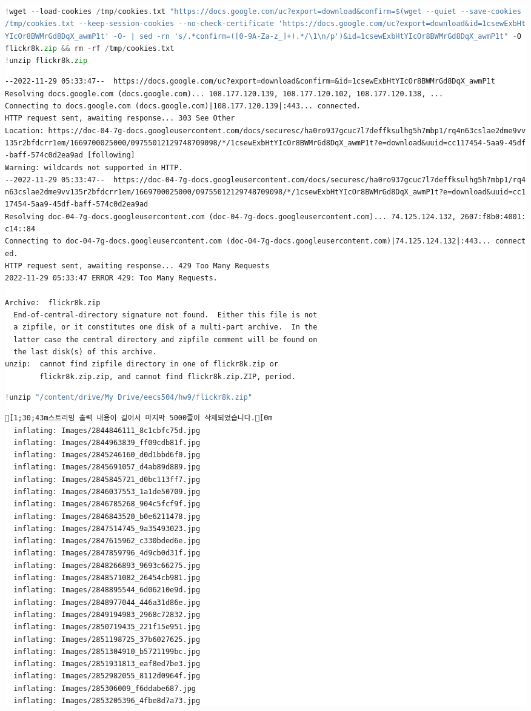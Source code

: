 

```python
!wget --load-cookies /tmp/cookies.txt "https://docs.google.com/uc?export=download&confirm=$(wget --quiet --save-cookies /tmp/cookies.txt --keep-session-cookies --no-check-certificate 'https://docs.google.com/uc?export=download&id=1csewExbHtYIcOr8BWMrGd8DqX_awmP1t' -O- | sed -rn 's/.*confirm=([0-9A-Za-z_]+).*/\1\n/p')&id=1csewExbHtYIcOr8BWMrGd8DqX_awmP1t" -O flickr8k.zip && rm -rf /tmp/cookies.txt
!unzip flickr8k.zip
```

    --2022-11-29 05:33:47--  https://docs.google.com/uc?export=download&confirm=&id=1csewExbHtYIcOr8BWMrGd8DqX_awmP1t
    Resolving docs.google.com (docs.google.com)... 108.177.120.139, 108.177.120.102, 108.177.120.138, ...
    Connecting to docs.google.com (docs.google.com)|108.177.120.139|:443... connected.
    HTTP request sent, awaiting response... 303 See Other
    Location: https://doc-04-7g-docs.googleusercontent.com/docs/securesc/ha0ro937gcuc7l7deffksulhg5h7mbp1/rq4n63cslae2dme9vv135r2bfdcrr1em/1669700025000/09755012129748709098/*/1csewExbHtYIcOr8BWMrGd8DqX_awmP1t?e=download&uuid=cc117454-5aa9-45df-baff-574c0d2ea9ad [following]
    Warning: wildcards not supported in HTTP.
    --2022-11-29 05:33:47--  https://doc-04-7g-docs.googleusercontent.com/docs/securesc/ha0ro937gcuc7l7deffksulhg5h7mbp1/rq4n63cslae2dme9vv135r2bfdcrr1em/1669700025000/09755012129748709098/*/1csewExbHtYIcOr8BWMrGd8DqX_awmP1t?e=download&uuid=cc117454-5aa9-45df-baff-574c0d2ea9ad
    Resolving doc-04-7g-docs.googleusercontent.com (doc-04-7g-docs.googleusercontent.com)... 74.125.124.132, 2607:f8b0:4001:c14::84
    Connecting to doc-04-7g-docs.googleusercontent.com (doc-04-7g-docs.googleusercontent.com)|74.125.124.132|:443... connected.
    HTTP request sent, awaiting response... 429 Too Many Requests
    2022-11-29 05:33:47 ERROR 429: Too Many Requests.
    
    Archive:  flickr8k.zip
      End-of-central-directory signature not found.  Either this file is not
      a zipfile, or it constitutes one disk of a multi-part archive.  In the
      latter case the central directory and zipfile comment will be found on
      the last disk(s) of this archive.
    unzip:  cannot find zipfile directory in one of flickr8k.zip or
            flickr8k.zip.zip, and cannot find flickr8k.zip.ZIP, period.



```python
!unzip "/content/drive/My Drive/eecs504/hw9/flickr8k.zip"
```

    [1;30;43m스트리밍 출력 내용이 길어서 마지막 5000줄이 삭제되었습니다.[0m
      inflating: Images/2844846111_8c1cbfc75d.jpg  
      inflating: Images/2844963839_ff09cdb81f.jpg  
      inflating: Images/2845246160_d0d1bbd6f0.jpg  
      inflating: Images/2845691057_d4ab89d889.jpg  
      inflating: Images/2845845721_d0bc113ff7.jpg  
      inflating: Images/2846037553_1a1de50709.jpg  
      inflating: Images/2846785268_904c5fcf9f.jpg  
      inflating: Images/2846843520_b0e6211478.jpg  
      inflating: Images/2847514745_9a35493023.jpg  
      inflating: Images/2847615962_c330bded6e.jpg  
      inflating: Images/2847859796_4d9cb0d31f.jpg  
      inflating: Images/2848266893_9693c66275.jpg  
      inflating: Images/2848571082_26454cb981.jpg  
      inflating: Images/2848895544_6d06210e9d.jpg  
      inflating: Images/2848977044_446a31d86e.jpg  
      inflating: Images/2849194983_2968c72832.jpg  
      inflating: Images/2850719435_221f15e951.jpg  
      inflating: Images/2851198725_37b6027625.jpg  
      inflating: Images/2851304910_b5721199bc.jpg  
      inflating: Images/2851931813_eaf8ed7be3.jpg  
      inflating: Images/2852982055_8112d0964f.jpg  
      inflating: Images/285306009_f6ddabe687.jpg  
      inflating: Images/2853205396_4fbe8d7a73.jpg  
